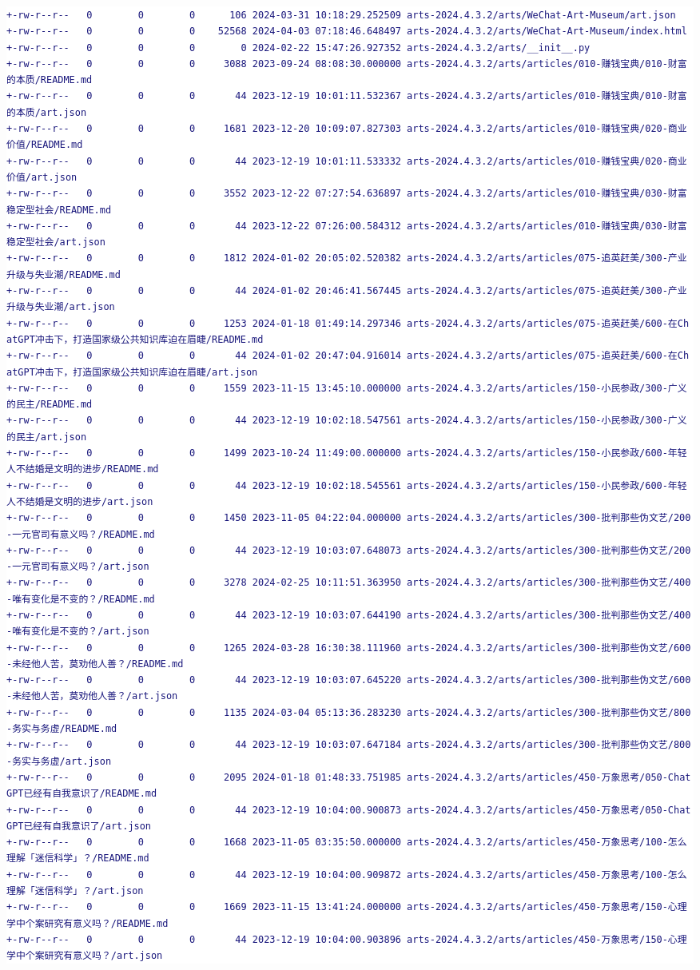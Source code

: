 ```diff
+-rw-r--r--   0        0        0      106 2024-03-31 10:18:29.252509 arts-2024.4.3.2/arts/WeChat-Art-Museum/art.json
+-rw-r--r--   0        0        0    52568 2024-04-03 07:18:46.648497 arts-2024.4.3.2/arts/WeChat-Art-Museum/index.html
+-rw-r--r--   0        0        0        0 2024-02-22 15:47:26.927352 arts-2024.4.3.2/arts/__init__.py
+-rw-r--r--   0        0        0     3088 2023-09-24 08:08:30.000000 arts-2024.4.3.2/arts/articles/010-赚钱宝典/010-财富的本质/README.md
+-rw-r--r--   0        0        0       44 2023-12-19 10:01:11.532367 arts-2024.4.3.2/arts/articles/010-赚钱宝典/010-财富的本质/art.json
+-rw-r--r--   0        0        0     1681 2023-12-20 10:09:07.827303 arts-2024.4.3.2/arts/articles/010-赚钱宝典/020-商业价值/README.md
+-rw-r--r--   0        0        0       44 2023-12-19 10:01:11.533332 arts-2024.4.3.2/arts/articles/010-赚钱宝典/020-商业价值/art.json
+-rw-r--r--   0        0        0     3552 2023-12-22 07:27:54.636897 arts-2024.4.3.2/arts/articles/010-赚钱宝典/030-财富稳定型社会/README.md
+-rw-r--r--   0        0        0       44 2023-12-22 07:26:00.584312 arts-2024.4.3.2/arts/articles/010-赚钱宝典/030-财富稳定型社会/art.json
+-rw-r--r--   0        0        0     1812 2024-01-02 20:05:02.520382 arts-2024.4.3.2/arts/articles/075-追英赶美/300-产业升级与失业潮/README.md
+-rw-r--r--   0        0        0       44 2024-01-02 20:46:41.567445 arts-2024.4.3.2/arts/articles/075-追英赶美/300-产业升级与失业潮/art.json
+-rw-r--r--   0        0        0     1253 2024-01-18 01:49:14.297346 arts-2024.4.3.2/arts/articles/075-追英赶美/600-在ChatGPT冲击下，打造国家级公共知识库迫在眉睫/README.md
+-rw-r--r--   0        0        0       44 2024-01-02 20:47:04.916014 arts-2024.4.3.2/arts/articles/075-追英赶美/600-在ChatGPT冲击下，打造国家级公共知识库迫在眉睫/art.json
+-rw-r--r--   0        0        0     1559 2023-11-15 13:45:10.000000 arts-2024.4.3.2/arts/articles/150-小民参政/300-广义的民主/README.md
+-rw-r--r--   0        0        0       44 2023-12-19 10:02:18.547561 arts-2024.4.3.2/arts/articles/150-小民参政/300-广义的民主/art.json
+-rw-r--r--   0        0        0     1499 2023-10-24 11:49:00.000000 arts-2024.4.3.2/arts/articles/150-小民参政/600-年轻人不结婚是文明的进步/README.md
+-rw-r--r--   0        0        0       44 2023-12-19 10:02:18.545561 arts-2024.4.3.2/arts/articles/150-小民参政/600-年轻人不结婚是文明的进步/art.json
+-rw-r--r--   0        0        0     1450 2023-11-05 04:22:04.000000 arts-2024.4.3.2/arts/articles/300-批判那些伪文艺/200-一元官司有意义吗？/README.md
+-rw-r--r--   0        0        0       44 2023-12-19 10:03:07.648073 arts-2024.4.3.2/arts/articles/300-批判那些伪文艺/200-一元官司有意义吗？/art.json
+-rw-r--r--   0        0        0     3278 2024-02-25 10:11:51.363950 arts-2024.4.3.2/arts/articles/300-批判那些伪文艺/400-唯有变化是不变的？/README.md
+-rw-r--r--   0        0        0       44 2023-12-19 10:03:07.644190 arts-2024.4.3.2/arts/articles/300-批判那些伪文艺/400-唯有变化是不变的？/art.json
+-rw-r--r--   0        0        0     1265 2024-03-28 16:30:38.111960 arts-2024.4.3.2/arts/articles/300-批判那些伪文艺/600-未经他人苦，莫劝他人善？/README.md
+-rw-r--r--   0        0        0       44 2023-12-19 10:03:07.645220 arts-2024.4.3.2/arts/articles/300-批判那些伪文艺/600-未经他人苦，莫劝他人善？/art.json
+-rw-r--r--   0        0        0     1135 2024-03-04 05:13:36.283230 arts-2024.4.3.2/arts/articles/300-批判那些伪文艺/800-务实与务虚/README.md
+-rw-r--r--   0        0        0       44 2023-12-19 10:03:07.647184 arts-2024.4.3.2/arts/articles/300-批判那些伪文艺/800-务实与务虚/art.json
+-rw-r--r--   0        0        0     2095 2024-01-18 01:48:33.751985 arts-2024.4.3.2/arts/articles/450-万象思考/050-ChatGPT已经有自我意识了/README.md
+-rw-r--r--   0        0        0       44 2023-12-19 10:04:00.900873 arts-2024.4.3.2/arts/articles/450-万象思考/050-ChatGPT已经有自我意识了/art.json
+-rw-r--r--   0        0        0     1668 2023-11-05 03:35:50.000000 arts-2024.4.3.2/arts/articles/450-万象思考/100-怎么理解「迷信科学」？/README.md
+-rw-r--r--   0        0        0       44 2023-12-19 10:04:00.909872 arts-2024.4.3.2/arts/articles/450-万象思考/100-怎么理解「迷信科学」？/art.json
+-rw-r--r--   0        0        0     1669 2023-11-15 13:41:24.000000 arts-2024.4.3.2/arts/articles/450-万象思考/150-心理学中个案研究有意义吗？/README.md
+-rw-r--r--   0        0        0       44 2023-12-19 10:04:00.903896 arts-2024.4.3.2/arts/articles/450-万象思考/150-心理学中个案研究有意义吗？/art.json
```